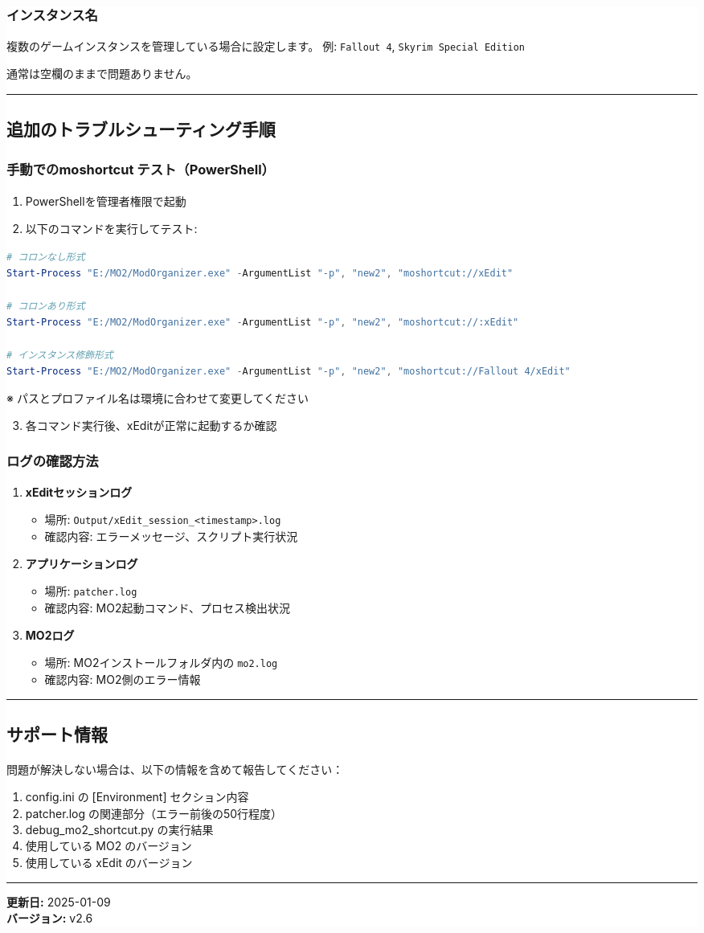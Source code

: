 ### インスタンス名

複数のゲームインスタンスを管理している場合に設定します。
例: `Fallout 4`, `Skyrim Special Edition`

通常は空欄のままで問題ありません。

---

## 追加のトラブルシューティング手順

### 手動でのmoshortcut テスト（PowerShell）

1. PowerShellを管理者権限で起動

2. 以下のコマンドを実行してテスト:

```powershell
# コロンなし形式
Start-Process "E:/MO2/ModOrganizer.exe" -ArgumentList "-p", "new2", "moshortcut://xEdit"

# コロンあり形式
Start-Process "E:/MO2/ModOrganizer.exe" -ArgumentList "-p", "new2", "moshortcut://:xEdit"

# インスタンス修飾形式
Start-Process "E:/MO2/ModOrganizer.exe" -ArgumentList "-p", "new2", "moshortcut://Fallout 4/xEdit"
```

※ パスとプロファイル名は環境に合わせて変更してください

3. 各コマンド実行後、xEditが正常に起動するか確認

### ログの確認方法

1. **xEditセッションログ**
   - 場所: `Output/xEdit_session_<timestamp>.log`
   - 確認内容: エラーメッセージ、スクリプト実行状況

2. **アプリケーションログ**
   - 場所: `patcher.log`
   - 確認内容: MO2起動コマンド、プロセス検出状況

3. **MO2ログ**
   - 場所: MO2インストールフォルダ内の `mo2.log`
   - 確認内容: MO2側のエラー情報

---

## サポート情報

問題が解決しない場合は、以下の情報を含めて報告してください：

1. config.ini の [Environment] セクション内容
2. patcher.log の関連部分（エラー前後の50行程度）
3. debug_mo2_shortcut.py の実行結果
4. 使用している MO2 のバージョン
5. 使用している xEdit のバージョン

---

**更新日:** 2025-01-09  
**バージョン:** v2.6
